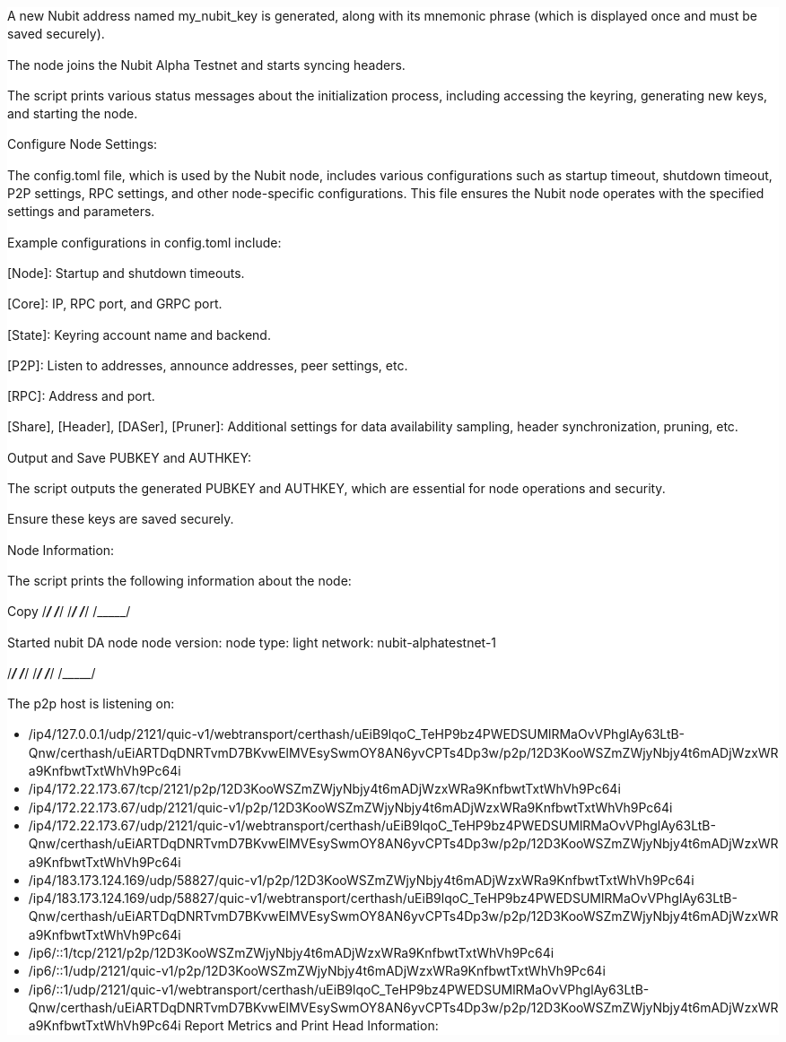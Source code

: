A new Nubit address named my_nubit_key is generated, along with its mnemonic phrase (which is displayed once and must be saved securely).

The node joins the Nubit Alpha Testnet and starts syncing headers.

The script prints various status messages about the initialization process, including accessing the keyring, generating new keys, and starting the node.

Configure Node Settings:

The config.toml file, which is used by the Nubit node, includes various configurations such as startup timeout, shutdown timeout, P2P settings, RPC settings, and other node-specific configurations. This file ensures the Nubit node operates with the specified settings and parameters.

Example configurations in config.toml include:

[Node]: Startup and shutdown timeouts.

[Core]: IP, RPC port, and GRPC port.

[State]: Keyring account name and backend.

[P2P]: Listen to addresses, announce addresses, peer settings, etc.

[RPC]: Address and port.

[Share], [Header], [DASer], [Pruner]: Additional settings for data availability sampling, header synchronization, pruning, etc.

Output and Save PUBKEY and AUTHKEY:

The script outputs the generated PUBKEY and AUTHKEY, which are essential for node operations and security.

Ensure these keys are saved securely.

Node Information:

The script prints the following information about the node:

Copy
/_____/  /_____/  /_____/  /_____/  /_____/ 

Started nubit DA node 
node version: 
node type:      light
network:        nubit-alphatestnet-1

/_____/  /_____/  /_____/  /_____/  /_____/ 

The p2p host is listening on:
*  /ip4/127.0.0.1/udp/2121/quic-v1/webtransport/certhash/uEiB9lqoC_TeHP9bz4PWEDSUMlRMaOvVPhglAy63LtB-Qnw/certhash/uEiARTDqDNRTvmD7BKvwElMVEsySwmOY8AN6yvCPTs4Dp3w/p2p/12D3KooWSZmZWjyNbjy4t6mADjWzxWRa9KnfbwtTxtWhVh9Pc64i
*  /ip4/172.22.173.67/tcp/2121/p2p/12D3KooWSZmZWjyNbjy4t6mADjWzxWRa9KnfbwtTxtWhVh9Pc64i
*  /ip4/172.22.173.67/udp/2121/quic-v1/p2p/12D3KooWSZmZWjyNbjy4t6mADjWzxWRa9KnfbwtTxtWhVh9Pc64i
*  /ip4/172.22.173.67/udp/2121/quic-v1/webtransport/certhash/uEiB9lqoC_TeHP9bz4PWEDSUMlRMaOvVPhglAy63LtB-Qnw/certhash/uEiARTDqDNRTvmD7BKvwElMVEsySwmOY8AN6yvCPTs4Dp3w/p2p/12D3KooWSZmZWjyNbjy4t6mADjWzxWRa9KnfbwtTxtWhVh9Pc64i
*  /ip4/183.173.124.169/udp/58827/quic-v1/p2p/12D3KooWSZmZWjyNbjy4t6mADjWzxWRa9KnfbwtTxtWhVh9Pc64i
*  /ip4/183.173.124.169/udp/58827/quic-v1/webtransport/certhash/uEiB9lqoC_TeHP9bz4PWEDSUMlRMaOvVPhglAy63LtB-Qnw/certhash/uEiARTDqDNRTvmD7BKvwElMVEsySwmOY8AN6yvCPTs4Dp3w/p2p/12D3KooWSZmZWjyNbjy4t6mADjWzxWRa9KnfbwtTxtWhVh9Pc64i
*  /ip6/::1/tcp/2121/p2p/12D3KooWSZmZWjyNbjy4t6mADjWzxWRa9KnfbwtTxtWhVh9Pc64i
*  /ip6/::1/udp/2121/quic-v1/p2p/12D3KooWSZmZWjyNbjy4t6mADjWzxWRa9KnfbwtTxtWhVh9Pc64i
*  /ip6/::1/udp/2121/quic-v1/webtransport/certhash/uEiB9lqoC_TeHP9bz4PWEDSUMlRMaOvVPhglAy63LtB-Qnw/certhash/uEiARTDqDNRTvmD7BKvwElMVEsySwmOY8AN6yvCPTs4Dp3w/p2p/12D3KooWSZmZWjyNbjy4t6mADjWzxWRa9KnfbwtTxtWhVh9Pc64i
Report Metrics and Print Head Information:
